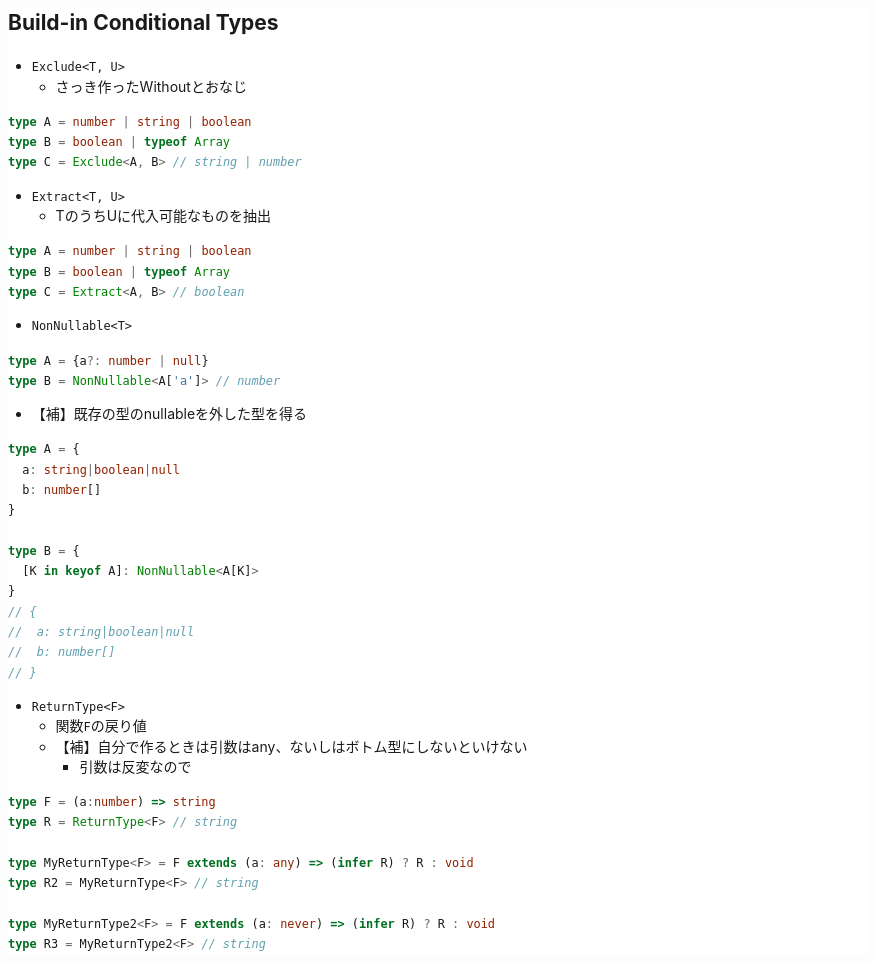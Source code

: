 
## Build-in Conditional Types ##

- `Exclude<T, U>`
  - さっき作ったWithoutとおなじ

```typescript
type A = number | string | boolean
type B = boolean | typeof Array
type C = Exclude<A, B> // string | number
```

- `Extract<T, U>`
  - TのうちUに代入可能なものを抽出

```typescript
type A = number | string | boolean
type B = boolean | typeof Array
type C = Extract<A, B> // boolean
```

- `NonNullable<T>`

``` typescript
type A = {a?: number | null}
type B = NonNullable<A['a']> // number
```

- 【補】既存の型のnullableを外した型を得る

``` typescript
type A = {
  a: string|boolean|null
  b: number[]
}

type B = {
  [K in keyof A]: NonNullable<A[K]>
}
// {
//  a: string|boolean|null
//  b: number[]
// }
```



- `ReturnType<F>`
  - 関数`F`の戻り値
  - 【補】自分で作るときは引数はany、ないしはボトム型にしないといけない
    - 引数は反変なので

``` typescript
type F = (a:number) => string
type R = ReturnType<F> // string

type MyReturnType<F> = F extends (a: any) => (infer R) ? R : void
type R2 = MyReturnType<F> // string

type MyReturnType2<F> = F extends (a: never) => (infer R) ? R : void
type R3 = MyReturnType2<F> // string
```
